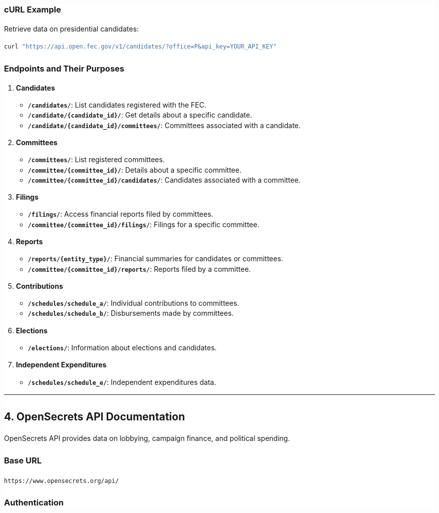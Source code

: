 ### **cURL Example**

Retrieve data on presidential candidates:

```bash
curl "https://api.open.fec.gov/v1/candidates/?office=P&api_key=YOUR_API_KEY"
```

### **Endpoints and Their Purposes**

1. **Candidates**

   - **`/candidates/`**: List candidates registered with the FEC.
   - **`/candidate/{candidate_id}/`**: Get details about a specific candidate.
   - **`/candidate/{candidate_id}/committees/`**: Committees associated with a candidate.

2. **Committees**

   - **`/committees/`**: List registered committees.
   - **`/committee/{committee_id}/`**: Details about a specific committee.
   - **`/committee/{committee_id}/candidates/`**: Candidates associated with a committee.

3. **Filings**

   - **`/filings/`**: Access financial reports filed by committees.
   - **`/committee/{committee_id}/filings/`**: Filings for a specific committee.

4. **Reports**

   - **`/reports/{entity_type}/`**: Financial summaries for candidates or committees.
   - **`/committee/{committee_id}/reports/`**: Reports filed by a committee.

5. **Contributions**

   - **`/schedules/schedule_a/`**: Individual contributions to committees.
   - **`/schedules/schedule_b/`**: Disbursements made by committees.

6. **Elections**

   - **`/elections/`**: Information about elections and candidates.

7. **Independent Expenditures**

   - **`/schedules/schedule_e/`**: Independent expenditures data.

---

## **4. OpenSecrets API Documentation**

OpenSecrets API provides data on lobbying, campaign finance, and political spending.

### **Base URL**

```
https://www.opensecrets.org/api/
```

### **Authentication**

